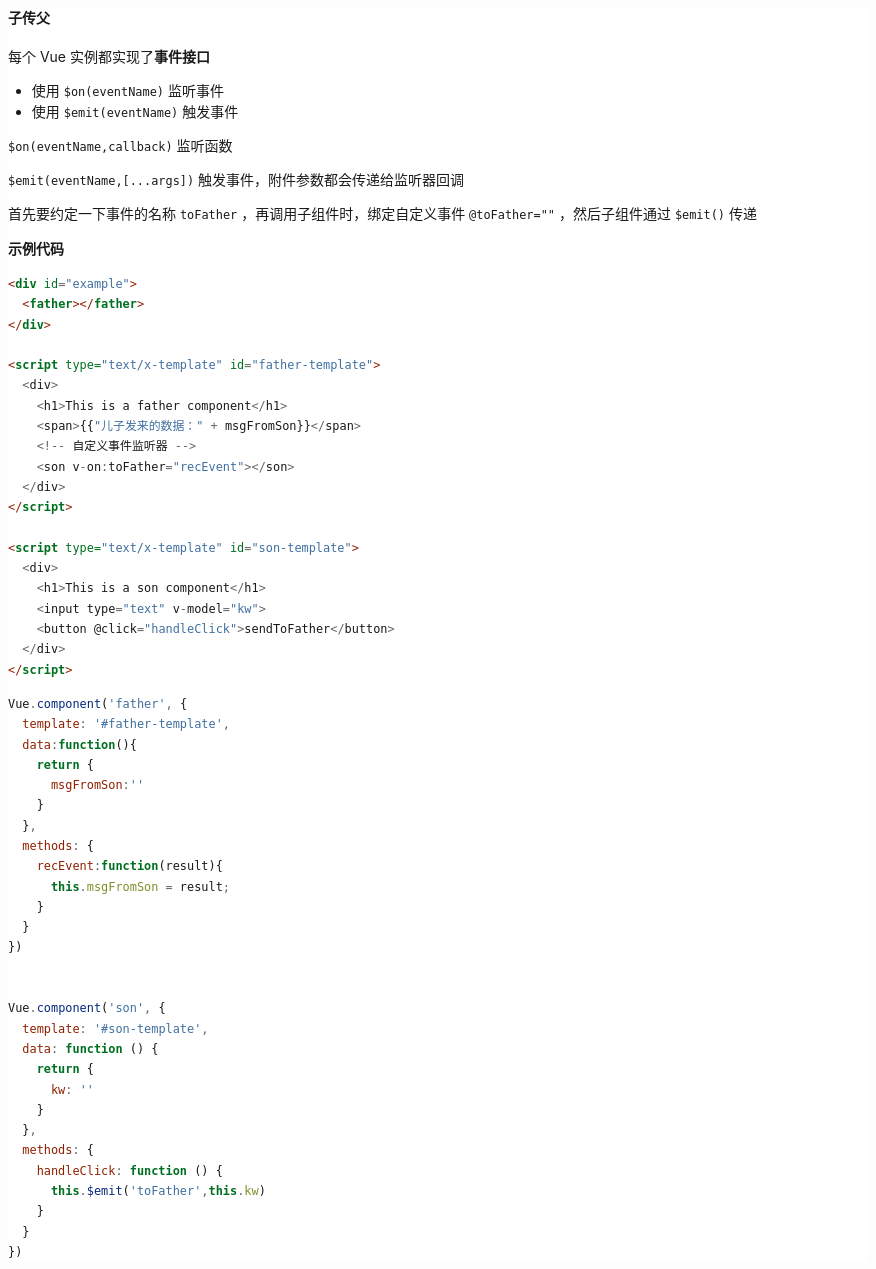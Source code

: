 #### 子传父

每个 Vue 实例都实现了**事件接口**

- 使用 `$on(eventName)` 监听事件
- 使用 `$emit(eventName)` 触发事件

`$on(eventName,callback)` 监听函数

`$emit(eventName,[...args])` 触发事件，附件参数都会传递给监听器回调


首先要约定一下事件的名称 `toFather` ，再调用子组件时，绑定自定义事件 `@toFather=""` ，然后子组件通过 `$emit()` 传递

**示例代码**

```html
<div id="example">
  <father></father>
</div>

<script type="text/x-template" id="father-template">
  <div>
    <h1>This is a father component</h1>
    <span>{{"儿子发来的数据：" + msgFromSon}}</span>
    <!-- 自定义事件监听器 -->
    <son v-on:toFather="recEvent"></son>
  </div>
</script>

<script type="text/x-template" id="son-template">
  <div>
    <h1>This is a son component</h1>
    <input type="text" v-model="kw">
    <button @click="handleClick">sendToFather</button>
  </div>
</script>
```

```js
Vue.component('father', {
  template: '#father-template',
  data:function(){
    return {
      msgFromSon:''
    }
  },
  methods: {
    recEvent:function(result){
      this.msgFromSon = result;
    }
  }
})


Vue.component('son', {
  template: '#son-template',
  data: function () {
    return {
      kw: ''
    }
  },
  methods: {
    handleClick: function () {
      this.$emit('toFather',this.kw)
    }
  }
})
```
